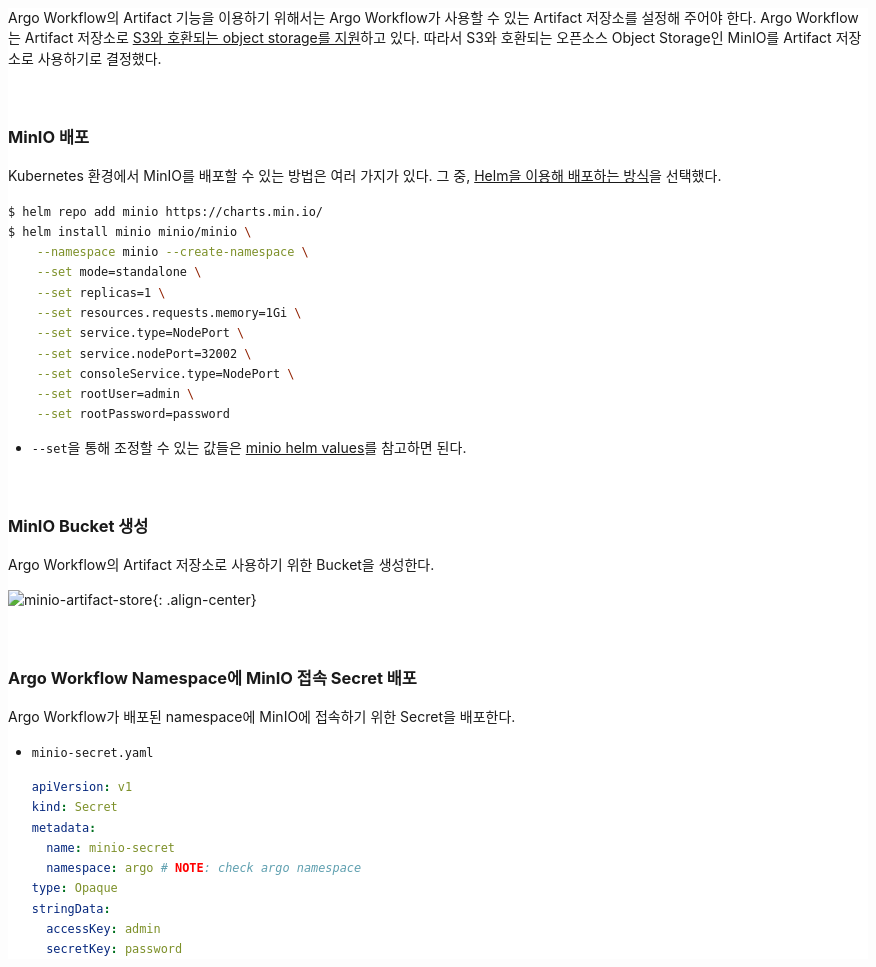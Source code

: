 Argo Workflow의 Artifact 기능을 이용하기 위해서는 Argo Workflow가 사용할 수 있는 Artifact 저장소를 설정해 주어야 한다. Argo Workflow는 Artifact 저장소로 [S3와 호환되는 object storage를 지원](https://argo-workflows.readthedocs.io/en/latest/configure-artifact-repository/)하고 있다. 따라서 S3와 호환되는 오픈소스 Object Storage인 MinIO를 Artifact 저장소로 사용하기로 결정했다.



<br>

### MinIO 배포

Kubernetes 환경에서 MinIO를 배포할 수 있는 방법은 여러 가지가 있다. 그 중, [Helm을 이용해 배포하는 방식](https://min.io/docs/minio/kubernetes/upstream/operations/install-deploy-manage/deploy-operator-helm.html)을 선택했다.

```bash
$ helm repo add minio https://charts.min.io/
$ helm install minio minio/minio \
	--namespace minio --create-namespace \
	--set mode=standalone \
	--set replicas=1 \
	--set resources.requests.memory=1Gi \
	--set service.type=NodePort \
	--set service.nodePort=32002 \
	--set consoleService.type=NodePort \
	--set rootUser=admin \
	--set rootPassword=password
```

- `--set`을 통해 조정할 수 있는 값들은 [minio helm values](https://github.com/minio/minio/blob/master/helm/minio/values.yaml)를 참고하면 된다.



<br>



### MinIO Bucket 생성

Argo Workflow의 Artifact 저장소로 사용하기 위한 Bucket을 생성한다.

![minio-artifact-store]({{site.url}}/assets/images/minio-artifact-store.png){: .align-center}

<br>



### Argo Workflow Namespace에 MinIO 접속 Secret 배포

Argo Workflow가 배포된 namespace에 MinIO에 접속하기 위한 Secret을 배포한다.

- `minio-secret.yaml`

  ```yaml
  apiVersion: v1
  kind: Secret
  metadata:
    name: minio-secret
    namespace: argo # NOTE: check argo namespace
  type: Opaque
  stringData:
    accessKey: admin
    secretKey: password
  ```
